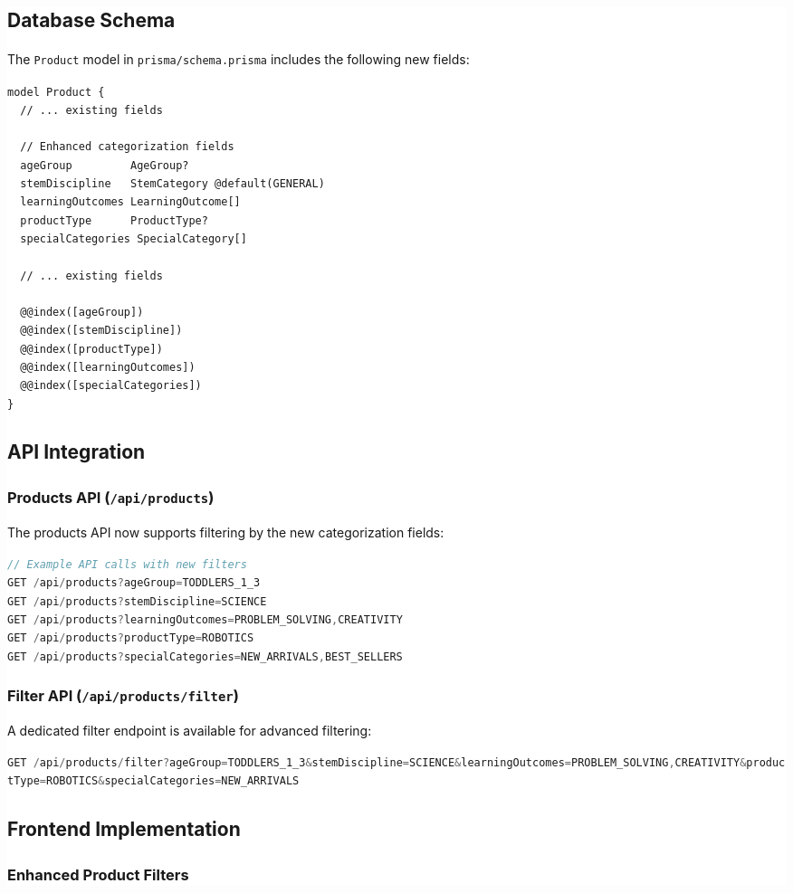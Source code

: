 ## Database Schema

The `Product` model in `prisma/schema.prisma` includes the following new fields:

```prisma
model Product {
  // ... existing fields

  // Enhanced categorization fields
  ageGroup         AgeGroup?
  stemDiscipline   StemCategory @default(GENERAL)
  learningOutcomes LearningOutcome[]
  productType      ProductType?
  specialCategories SpecialCategory[]

  // ... existing fields

  @@index([ageGroup])
  @@index([stemDiscipline])
  @@index([productType])
  @@index([learningOutcomes])
  @@index([specialCategories])
}
```

## API Integration

### Products API (`/api/products`)

The products API now supports filtering by the new categorization fields:

```typescript
// Example API calls with new filters
GET /api/products?ageGroup=TODDLERS_1_3
GET /api/products?stemDiscipline=SCIENCE
GET /api/products?learningOutcomes=PROBLEM_SOLVING,CREATIVITY
GET /api/products?productType=ROBOTICS
GET /api/products?specialCategories=NEW_ARRIVALS,BEST_SELLERS
```

### Filter API (`/api/products/filter`)

A dedicated filter endpoint is available for advanced filtering:

```typescript
GET /api/products/filter?ageGroup=TODDLERS_1_3&stemDiscipline=SCIENCE&learningOutcomes=PROBLEM_SOLVING,CREATIVITY&productType=ROBOTICS&specialCategories=NEW_ARRIVALS
```

## Frontend Implementation

### Enhanced Product Filters
